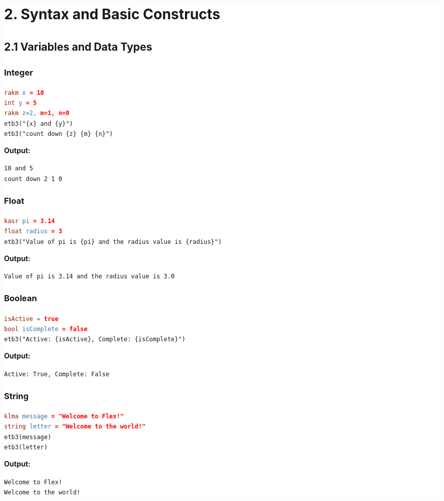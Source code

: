 
# 2. Syntax and Basic Constructs

## 2.1 Variables and Data Types

### Integer
```flex
rakm x = 10
int y = 5
rakm z=2, m=1, n=0
etb3("{x} and {y}")
etb3("count down {z} {m} {n}")
```
**Output:**
```
10 and 5
count down 2 1 0
```

### Float
```flex
kasr pi = 3.14
float radius = 3
etb3("Value of pi is {pi} and the radius value is {radius}")
```
**Output:**
```
Value of pi is 3.14 and the radius value is 3.0
```

### Boolean
```flex
isActive = true
bool isComplete = false
etb3("Active: {isActive}, Complete: {isComplete}")
```
**Output:**
```
Active: True, Complete: False
```

### String
```flex
klma message = "Welcome to Flex!"
string letter = "Welcome to the world!"
etb3(message)
etb3(letter)
```
**Output:**
```
Welcome to Flex!
Welcome to the world!
```
